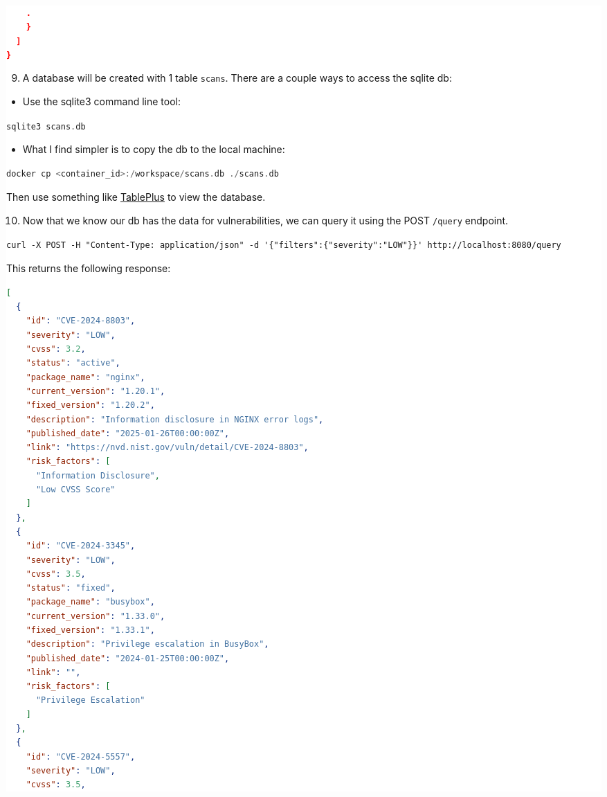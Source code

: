 ```json
    .
    }
  ]
}
```

9. A database will be created with 1 table `scans`. There are a couple ways to access the sqlite db:

- Use the sqlite3 command line tool:
```go
sqlite3 scans.db
```

- What I find simpler is to copy the db to the local machine:
```go
docker cp <container_id>:/workspace/scans.db ./scans.db
```

Then use something like [TablePlus](https://tableplus.com/) to view the database.

10. Now that we know our db has the data for vulnerabilities, we can query it using the POST `/query` endpoint. 

```
curl -X POST -H "Content-Type: application/json" -d '{"filters":{"severity":"LOW"}}' http://localhost:8080/query
```

This returns the following response:
```json
[
  {
    "id": "CVE-2024-8803",
    "severity": "LOW",
    "cvss": 3.2,
    "status": "active",
    "package_name": "nginx",
    "current_version": "1.20.1",
    "fixed_version": "1.20.2",
    "description": "Information disclosure in NGINX error logs",
    "published_date": "2025-01-26T00:00:00Z",
    "link": "https://nvd.nist.gov/vuln/detail/CVE-2024-8803",
    "risk_factors": [
      "Information Disclosure",
      "Low CVSS Score"
    ]
  },
  {
    "id": "CVE-2024-3345",
    "severity": "LOW",
    "cvss": 3.5,
    "status": "fixed",
    "package_name": "busybox",
    "current_version": "1.33.0",
    "fixed_version": "1.33.1",
    "description": "Privilege escalation in BusyBox",
    "published_date": "2024-01-25T00:00:00Z",
    "link": "",
    "risk_factors": [
      "Privilege Escalation"
    ]
  },
  {
    "id": "CVE-2024-5557",
    "severity": "LOW",
    "cvss": 3.5,
```